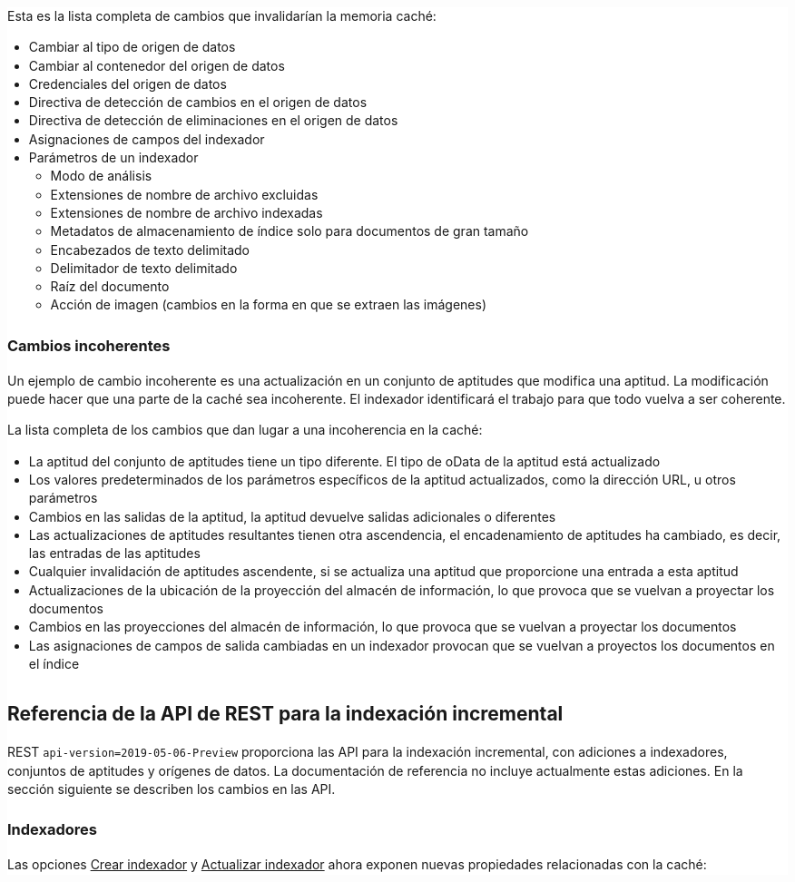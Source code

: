 Esta es la lista completa de cambios que invalidarían la memoria caché:

* Cambiar al tipo de origen de datos
* Cambiar al contenedor del origen de datos
* Credenciales del origen de datos
* Directiva de detección de cambios en el origen de datos
* Directiva de detección de eliminaciones en el origen de datos
* Asignaciones de campos del indexador
* Parámetros de un indexador
    * Modo de análisis
    * Extensiones de nombre de archivo excluidas
    * Extensiones de nombre de archivo indexadas
    * Metadatos de almacenamiento de índice solo para documentos de gran tamaño
    * Encabezados de texto delimitado
    * Delimitador de texto delimitado
    * Raíz del documento
    * Acción de imagen (cambios en la forma en que se extraen las imágenes)

### <a name="inconsistent-changes"></a>Cambios incoherentes

Un ejemplo de cambio incoherente es una actualización en un conjunto de aptitudes que modifica una aptitud. La modificación puede hacer que una parte de la caché sea incoherente. El indexador identificará el trabajo para que todo vuelva a ser coherente.  

La lista completa de los cambios que dan lugar a una incoherencia en la caché:

* La aptitud del conjunto de aptitudes tiene un tipo diferente. El tipo de oData de la aptitud está actualizado
* Los valores predeterminados de los parámetros específicos de la aptitud actualizados, como la dirección URL, u otros parámetros
* Cambios en las salidas de la aptitud, la aptitud devuelve salidas adicionales o diferentes
* Las actualizaciones de aptitudes resultantes tienen otra ascendencia, el encadenamiento de aptitudes ha cambiado, es decir, las entradas de las aptitudes
* Cualquier invalidación de aptitudes ascendente, si se actualiza una aptitud que proporcione una entrada a esta aptitud
* Actualizaciones de la ubicación de la proyección del almacén de información, lo que provoca que se vuelvan a proyectar los documentos
* Cambios en las proyecciones del almacén de información, lo que provoca que se vuelvan a proyectar los documentos
* Las asignaciones de campos de salida cambiadas en un indexador provocan que se vuelvan a proyectos los documentos en el índice

## <a name="rest-api-reference-for-incremental-indexing"></a>Referencia de la API de REST para la indexación incremental

REST `api-version=2019-05-06-Preview` proporciona las API para la indexación incremental, con adiciones a indexadores, conjuntos de aptitudes y orígenes de datos. La documentación de referencia no incluye actualmente estas adiciones. En la sección siguiente se describen los cambios en las API.

### <a name="indexers"></a>Indexadores

Las opciones [Crear indexador](https://docs.microsoft.com/rest/api/searchservice/create-indexer) y [Actualizar indexador](https://docs.microsoft.com/rest/api/searchservice/update-indexer) ahora exponen nuevas propiedades relacionadas con la caché:
